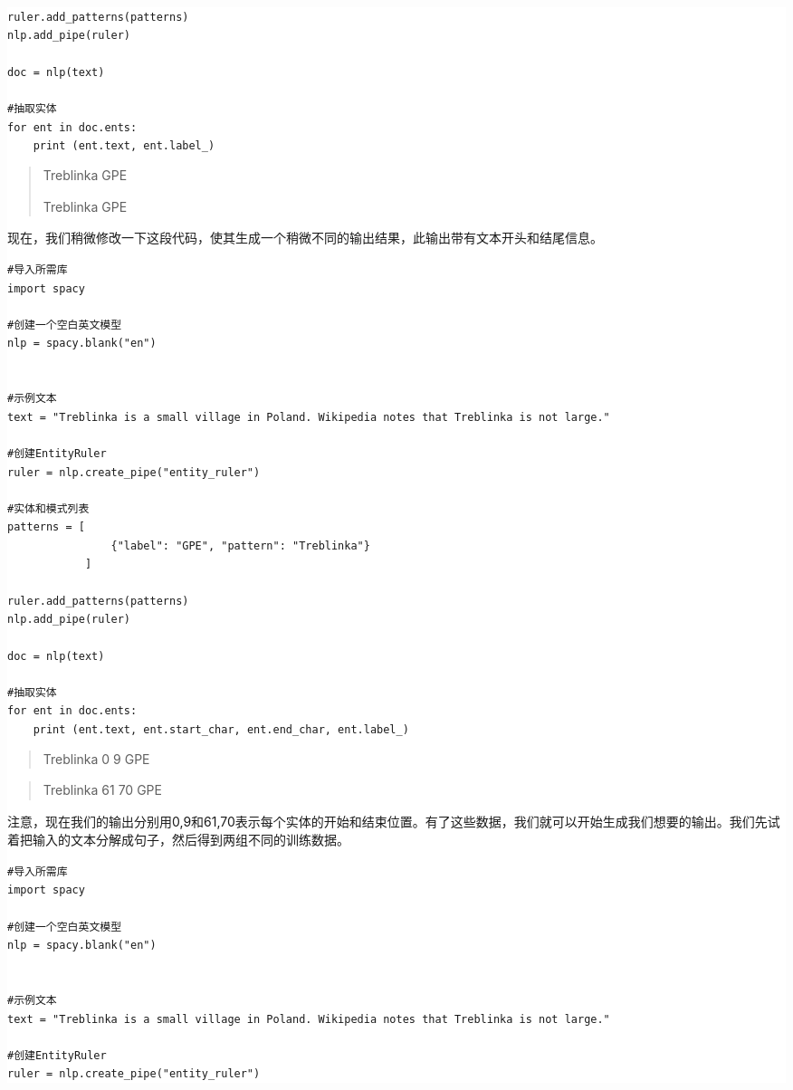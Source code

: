 	ruler.add_patterns(patterns)
	nlp.add_pipe(ruler)

	doc = nlp(text)

	#抽取实体
	for ent in doc.ents:
		print (ent.text, ent.label_)

> Treblinka GPE
> 
> Treblinka GPE

现在，我们稍微修改一下这段代码，使其生成一个稍微不同的输出结果，此输出带有文本开头和结尾信息。

	#导入所需库
	import spacy

	#创建一个空白英文模型
	nlp = spacy.blank("en")


	#示例文本
	text = "Treblinka is a small village in Poland. Wikipedia notes that Treblinka is not large."

	#创建EntityRuler
	ruler = nlp.create_pipe("entity_ruler")

	#实体和模式列表
	patterns = [
					{"label": "GPE", "pattern": "Treblinka"}
				]

	ruler.add_patterns(patterns)
	nlp.add_pipe(ruler)

	doc = nlp(text)

	#抽取实体
	for ent in doc.ents:
		print (ent.text, ent.start_char, ent.end_char, ent.label_)

> Treblinka 0 9 GPE

> Treblinka 61 70 GPE

注意，现在我们的输出分别用0,9和61,70表示每个实体的开始和结束位置。有了这些数据，我们就可以开始生成我们想要的输出。我们先试着把输入的文本分解成句子，然后得到两组不同的训练数据。

	#导入所需库
	import spacy

	#创建一个空白英文模型
	nlp = spacy.blank("en")


	#示例文本
	text = "Treblinka is a small village in Poland. Wikipedia notes that Treblinka is not large."

	#创建EntityRuler
	ruler = nlp.create_pipe("entity_ruler")

